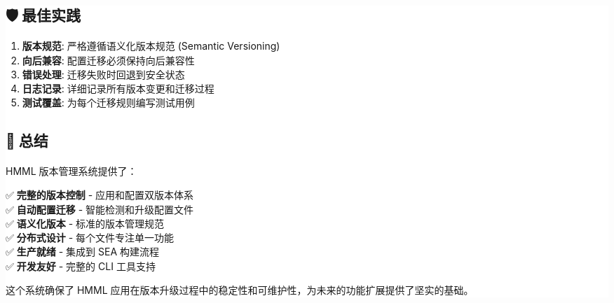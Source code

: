 ## 🛡️ 最佳实践

1. **版本规范**: 严格遵循语义化版本规范 (Semantic Versioning)
2. **向后兼容**: 配置迁移必须保持向后兼容性
3. **错误处理**: 迁移失败时回退到安全状态
4. **日志记录**: 详细记录所有版本变更和迁移过程
5. **测试覆盖**: 为每个迁移规则编写测试用例

## 🎯 总结

HMML 版本管理系统提供了：

✅ **完整的版本控制** - 应用和配置双版本体系  
✅ **自动配置迁移** - 智能检测和升级配置文件  
✅ **语义化版本** - 标准的版本管理规范  
✅ **分布式设计** - 每个文件专注单一功能  
✅ **生产就绪** - 集成到 SEA 构建流程  
✅ **开发友好** - 完整的 CLI 工具支持  

这个系统确保了 HMML 应用在版本升级过程中的稳定性和可维护性，为未来的功能扩展提供了坚实的基础。
